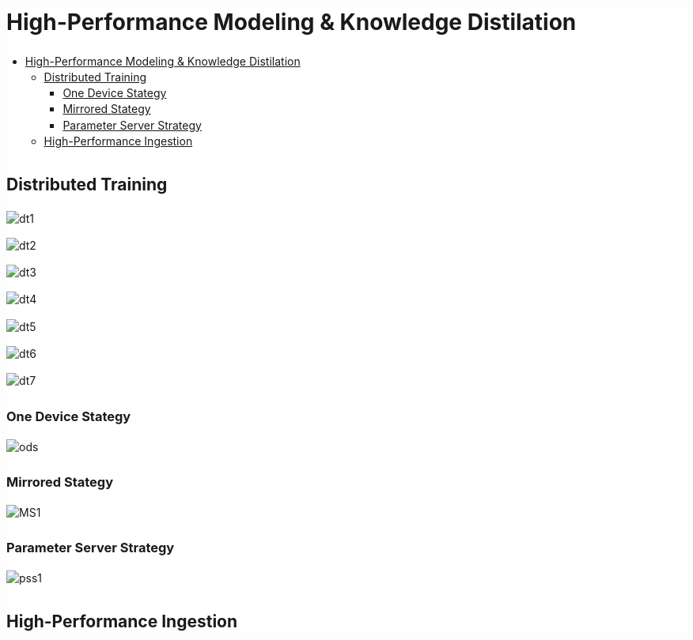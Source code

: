 # High-Performance Modeling & Knowledge Distilation

- [High-Performance Modeling & Knowledge Distilation](#high-performance-modeling--knowledge-distilation)
  - [Distributed Training](#distributed-training)
    - [One Device Stategy](#one-device-stategy)
    - [Mirrored Stategy](#mirrored-stategy)
    - [Parameter Server Strategy](#parameter-server-strategy)
  - [High-Performance Ingestion](#high-performance-ingestion)


## Distributed Training

![dt1](https://i.imgur.com/P55fyyy.png)

![dt2](https://i.imgur.com/ugIR97M.png)

![dt3](https://i.imgur.com/GPZbm1a.png)

![dt4](https://i.imgur.com/rxXbV5F.png)

![dt5](https://i.imgur.com/FGNKwIm.png)

![dt6](https://i.imgur.com/2uzoAMO.png)

![dt7](https://i.imgur.com/ufT6QT3.png)

### One Device Stategy

![ods](https://i.imgur.com/AlBEcBg.png)

### Mirrored Stategy

![MS1](https://i.imgur.com/5Vljn5l.png)

### Parameter Server Strategy

![pss1](https://i.imgur.com/weRU4Ok.png)

## High-Performance Ingestion
